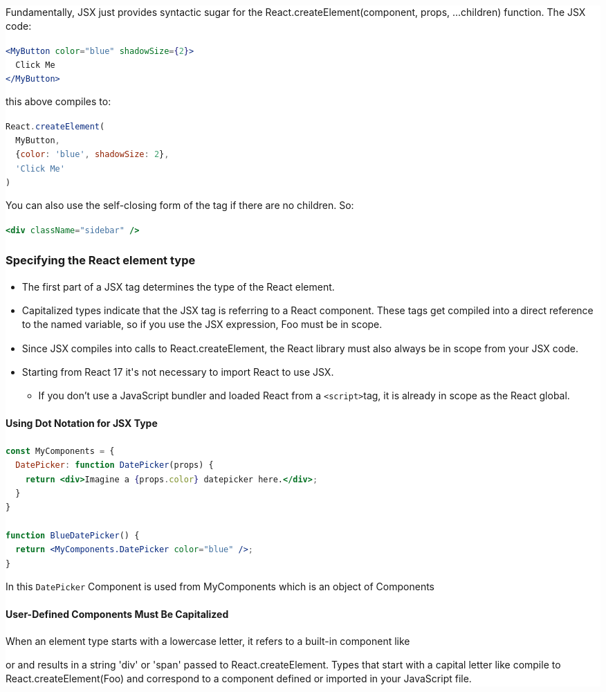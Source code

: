 Fundamentally, JSX just provides syntactic sugar for the React.createElement(component, props, ...children) function. The JSX code:

```jsx
<MyButton color="blue" shadowSize={2}>
  Click Me
</MyButton>
```

this above compiles to:
```jsx
React.createElement(
  MyButton,
  {color: 'blue', shadowSize: 2},
  'Click Me'
)
```

You can also use the self-closing form of the tag if there are no children. So:

```jsx
<div className="sidebar" />
```

### Specifying the React element type
- The first part of a JSX tag determines the type of the React element.
- Capitalized types indicate that the JSX tag is referring to a React component. These tags get compiled into a direct reference to the named variable, so if you use the JSX <Foo /> expression, Foo must be in scope.

- Since JSX compiles into calls to React.createElement, the React library must also always be in scope from your JSX code.
- Starting from React 17 it's not necessary to import React to use JSX.
  - If you don’t use a JavaScript bundler and loaded React from a `<script>`tag, it is already in scope as the React global.
    
#### Using Dot Notation for JSX Type
```jsx
const MyComponents = {
  DatePicker: function DatePicker(props) {
    return <div>Imagine a {props.color} datepicker here.</div>;
  }
}

function BlueDatePicker() {
  return <MyComponents.DatePicker color="blue" />;
}
```
In this `DatePicker` Component is used from MyComponents which is an object of Components

#### User-Defined Components Must Be Capitalized
When an element type starts with a lowercase letter, it refers to a built-in component like <div> or <span> and results in a string 'div' or 'span' passed to React.createElement. Types that start with a capital letter like <Foo /> compile to React.createElement(Foo) and correspond to a component defined or imported in your JavaScript file.
